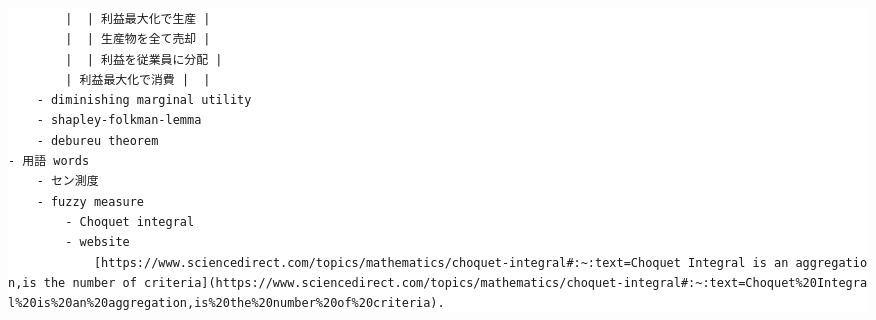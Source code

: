             |  | 利益最大化で生産 |
            |  | 生産物を全て売却 |
            |  | 利益を従業員に分配 |
            | 利益最大化で消費 |  |
        - diminishing marginal utility
        - shapley-folkman-lemma
        - debureu theorem
    - 用語 words
        - セン測度
        - fuzzy measure
            - Choquet integral
            - website
                [https://www.sciencedirect.com/topics/mathematics/choquet-integral#:~:text=Choquet Integral is an aggregation,is the number of criteria](https://www.sciencedirect.com/topics/mathematics/choquet-integral#:~:text=Choquet%20Integral%20is%20an%20aggregation,is%20the%20number%20of%20criteria).